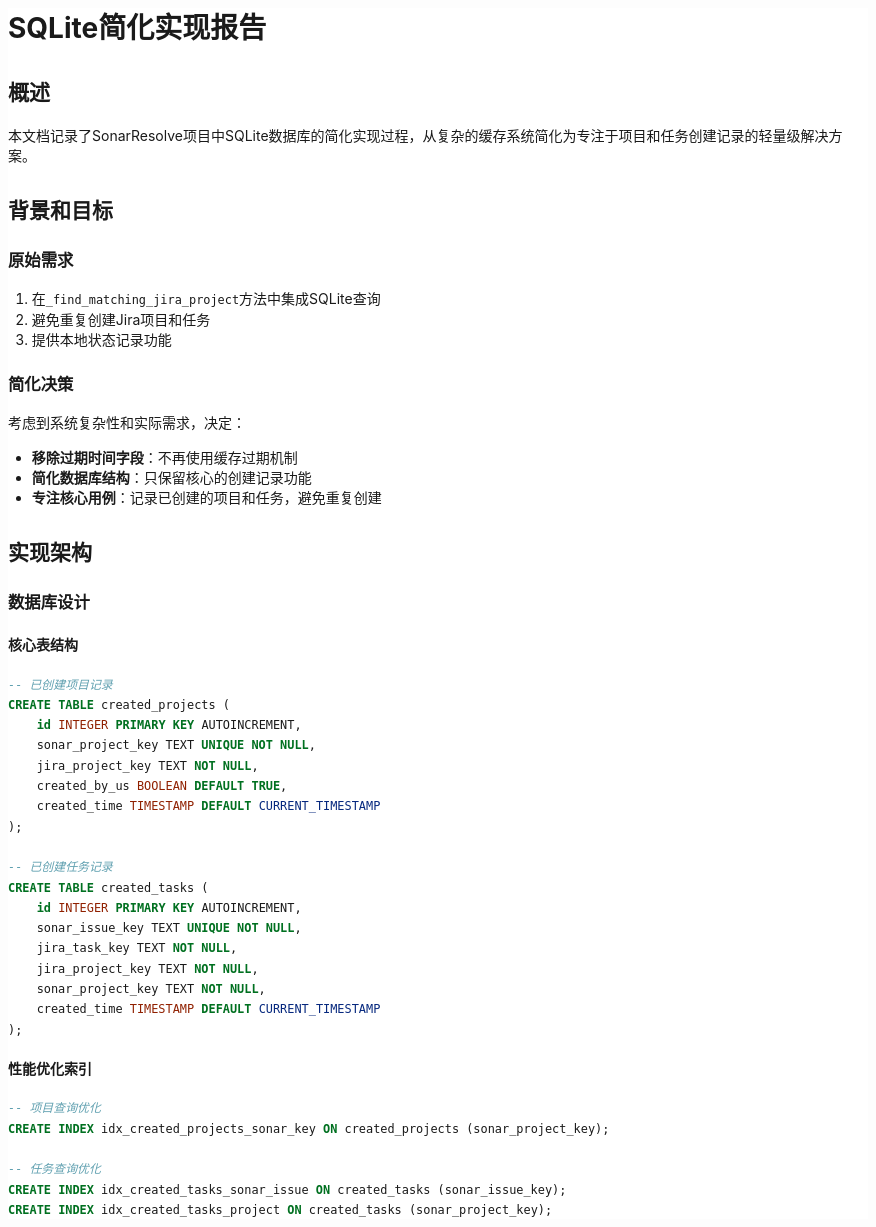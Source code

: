 # SQLite简化实现报告

## 概述

本文档记录了SonarResolve项目中SQLite数据库的简化实现过程，从复杂的缓存系统简化为专注于项目和任务创建记录的轻量级解决方案。

## 背景和目标

### 原始需求
1. 在`_find_matching_jira_project`方法中集成SQLite查询
2. 避免重复创建Jira项目和任务
3. 提供本地状态记录功能

### 简化决策
考虑到系统复杂性和实际需求，决定：
- **移除过期时间字段**：不再使用缓存过期机制
- **简化数据库结构**：只保留核心的创建记录功能
- **专注核心用例**：记录已创建的项目和任务，避免重复创建

## 实现架构

### 数据库设计

#### 核心表结构
```sql
-- 已创建项目记录
CREATE TABLE created_projects (
    id INTEGER PRIMARY KEY AUTOINCREMENT,
    sonar_project_key TEXT UNIQUE NOT NULL,
    jira_project_key TEXT NOT NULL,
    created_by_us BOOLEAN DEFAULT TRUE,
    created_time TIMESTAMP DEFAULT CURRENT_TIMESTAMP
);

-- 已创建任务记录
CREATE TABLE created_tasks (
    id INTEGER PRIMARY KEY AUTOINCREMENT,
    sonar_issue_key TEXT UNIQUE NOT NULL,
    jira_task_key TEXT NOT NULL,
    jira_project_key TEXT NOT NULL,
    sonar_project_key TEXT NOT NULL,
    created_time TIMESTAMP DEFAULT CURRENT_TIMESTAMP
);
```

#### 性能优化索引
```sql
-- 项目查询优化
CREATE INDEX idx_created_projects_sonar_key ON created_projects (sonar_project_key);

-- 任务查询优化
CREATE INDEX idx_created_tasks_sonar_issue ON created_tasks (sonar_issue_key);
CREATE INDEX idx_created_tasks_project ON created_tasks (sonar_project_key);
```
